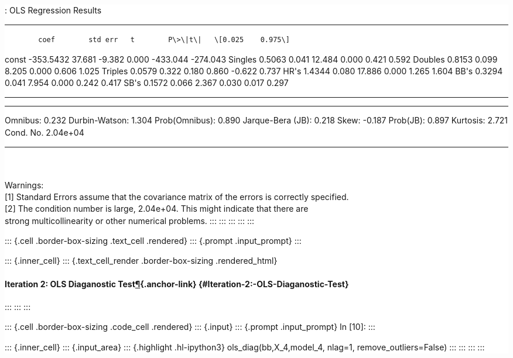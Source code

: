   : OLS Regression Results

  --------- ----------- --------- -------- ---------- ---------- ----------
            coef        std err   t        P\>\|t\|   \[0.025    0.975\]
  const     -353.5432   37.681    -9.382   0.000      -433.044   -274.043
  Singles   0.5063      0.041     12.484   0.000      0.421      0.592
  Doubles   0.8153      0.099     8.205    0.000      0.606      1.025
  Triples   0.0579      0.322     0.180    0.860      -0.622     0.737
  HR\'s     1.4344      0.080     17.886   0.000      1.265      1.604
  BB\'s     0.3294      0.041     7.954    0.000      0.242      0.417
  SB\'s     0.1572      0.066     2.367    0.030      0.017      0.297
  --------- ----------- --------- -------- ---------- ---------- ----------

  ---------------- -------- ------------------- ----------
  Omnibus:         0.232    Durbin-Watson:      1.304
  Prob(Omnibus):   0.890    Jarque-Bera (JB):   0.218
  Skew:            -0.187   Prob(JB):           0.897
  Kurtosis:        2.721    Cond. No.           2.04e+04
  ---------------- -------- ------------------- ----------

\
\
Warnings:\
\[1\] Standard Errors assume that the covariance matrix of the errors is
correctly specified.\
\[2\] The condition number is large, 2.04e+04. This might indicate that
there are\
strong multicollinearity or other numerical problems.
:::
:::
:::
:::
:::

::: {.cell .border-box-sizing .text_cell .rendered}
::: {.prompt .input_prompt}
:::

::: {.inner_cell}
::: {.text_cell_render .border-box-sizing .rendered_html}
#### Iteration 2: OLS Diaganostic Test[¶](#Iteration-2:-OLS-Diaganostic-Test){.anchor-link} {#Iteration-2:-OLS-Diaganostic-Test}
:::
:::
:::

::: {.cell .border-box-sizing .code_cell .rendered}
::: {.input}
::: {.prompt .input_prompt}
In \[10\]:
:::

::: {.inner_cell}
::: {.input_area}
::: {.highlight .hl-ipython3}
    ols_diag(bb,X_4,model_4, nlag=1, remove_outliers=False)
:::
:::
:::
:::
